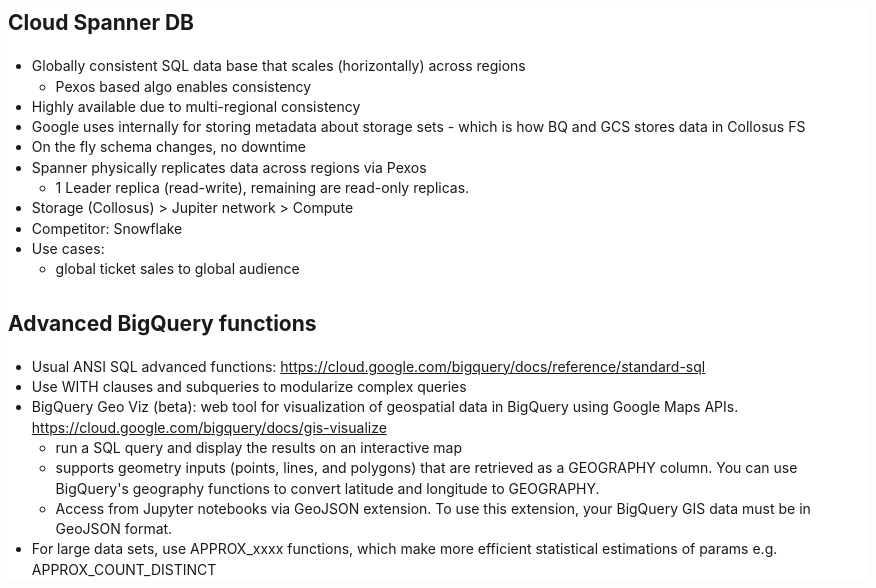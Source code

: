 ## Cloud Spanner DB
* Globally consistent SQL data base that scales (horizontally) across regions
    * Pexos based algo enables consistency
* Highly available due to multi-regional consistency    
* Google uses internally for storing metadata about storage sets - which is how BQ and GCS stores data in Collosus FS
* On the fly schema changes, no downtime
* Spanner physically replicates data across regions via Pexos
    * 1 Leader replica (read-write), remaining are read-only replicas. 
* Storage (Collosus) > Jupiter network > Compute 
* Competitor: Snowflake
* Use cases:
    * global ticket sales to global audience

## Advanced BigQuery functions
* Usual ANSI SQL advanced functions: https://cloud.google.com/bigquery/docs/reference/standard-sql
* Use WITH clauses and subqueries to modularize complex queries
* BigQuery Geo Viz (beta):  web tool for visualization of geospatial data in BigQuery using Google Maps APIs. https://cloud.google.com/bigquery/docs/gis-visualize
    * run a SQL query and display the results on an interactive map
    * supports geometry inputs (points, lines, and polygons) that are retrieved as a GEOGRAPHY column. You can use BigQuery's geography functions to convert latitude and longitude to GEOGRAPHY.
    * Access from Jupyter notebooks via GeoJSON extension. To use this extension, your BigQuery GIS data must be in GeoJSON format.
* For large data sets, use APPROX_xxxx functions, which make more efficient statistical estimations of params e.g. APPROX_COUNT_DISTINCT    